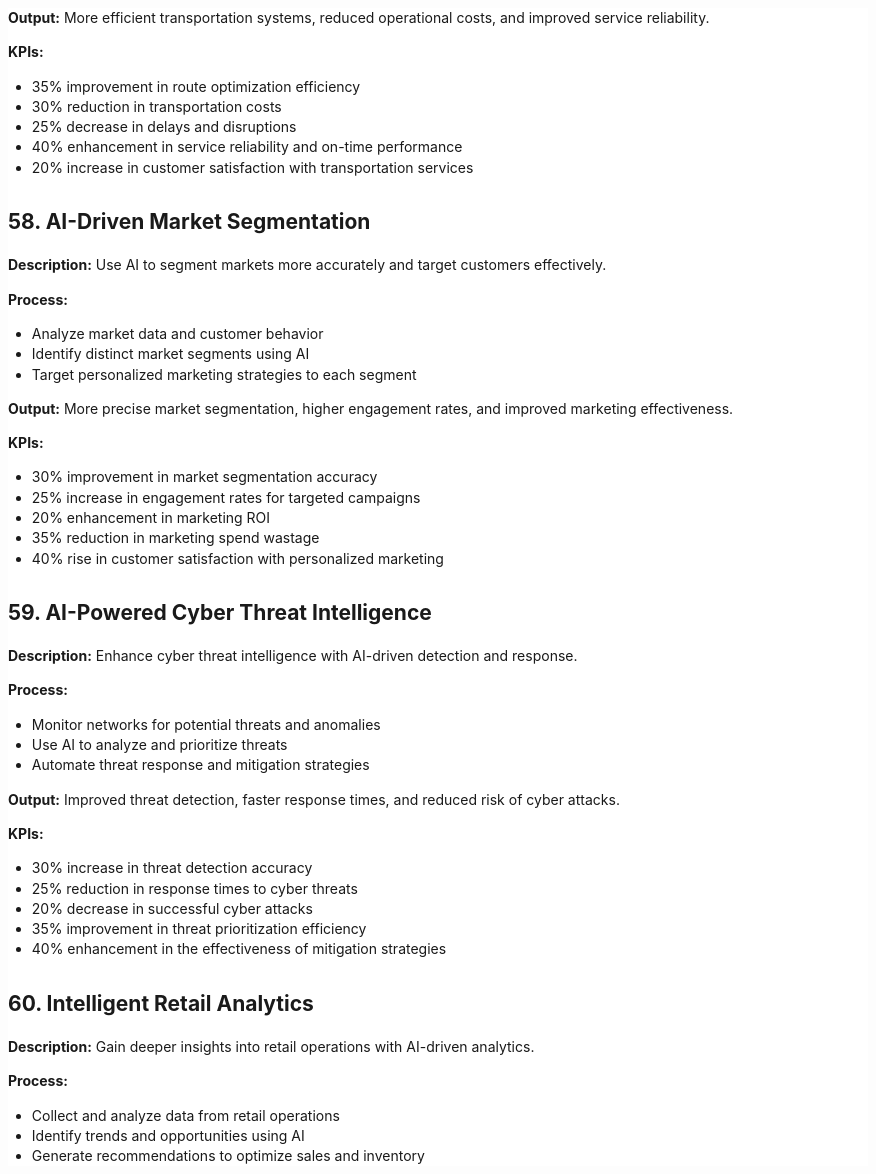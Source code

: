 **Output:** More efficient transportation systems, reduced operational costs, and improved service reliability.

**KPIs:**
- 35% improvement in route optimization efficiency
- 30% reduction in transportation costs
- 25% decrease in delays and disruptions
- 40% enhancement in service reliability and on-time performance
- 20% increase in customer satisfaction with transportation services

## 58. AI-Driven Market Segmentation

**Description:** Use AI to segment markets more accurately and target customers effectively.

**Process:**
- Analyze market data and customer behavior
- Identify distinct market segments using AI
- Target personalized marketing strategies to each segment

**Output:** More precise market segmentation, higher engagement rates, and improved marketing effectiveness.

**KPIs:**
- 30% improvement in market segmentation accuracy
- 25% increase in engagement rates for targeted campaigns
- 20% enhancement in marketing ROI
- 35% reduction in marketing spend wastage
- 40% rise in customer satisfaction with personalized marketing

## 59. AI-Powered Cyber Threat Intelligence

**Description:** Enhance cyber threat intelligence with AI-driven detection and response.

**Process:**
- Monitor networks for potential threats and anomalies
- Use AI to analyze and prioritize threats
- Automate threat response and mitigation strategies

**Output:** Improved threat detection, faster response times, and reduced risk of cyber attacks.

**KPIs:**
- 30% increase in threat detection accuracy
- 25% reduction in response times to cyber threats
- 20% decrease in successful cyber attacks
- 35% improvement in threat prioritization efficiency
- 40% enhancement in the effectiveness of mitigation strategies

## 60. Intelligent Retail Analytics

**Description:** Gain deeper insights into retail operations with AI-driven analytics.

**Process:**
- Collect and analyze data from retail operations
- Identify trends and opportunities using AI
- Generate recommendations to optimize sales and inventory
